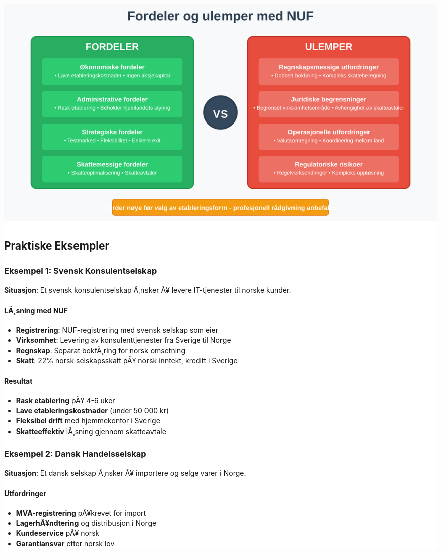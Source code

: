 ![Fordeler og ulemper med NUF](nuf-fordeler-ulemper.svg)

## Praktiske Eksempler

### Eksempel 1: Svensk Konsulentselskap

**Situasjon**: Et svensk konsulentselskap Ã¸nsker Ã¥ levere IT-tjenester til norske kunder.

#### LÃ¸sning med NUF
* **Registrering**: NUF-registrering med svensk selskap som eier
* **Virksomhet**: Levering av konsulenttjenester fra Sverige til Norge
* **Regnskap**: Separat bokfÃ¸ring for norsk omsetning
* **Skatt**: 22% norsk selskapsskatt pÃ¥ norsk inntekt, kreditt i Sverige

#### Resultat
* **Rask etablering** pÃ¥ 4-6 uker
* **Lave etableringskostnader** (under 50 000 kr)
* **Fleksibel drift** med hjemmekontor i Sverige
* **Skatteeffektiv** lÃ¸sning gjennom skatteavtale

### Eksempel 2: Dansk Handelsselskap

**Situasjon**: Et dansk selskap Ã¸nsker Ã¥ importere og selge varer i Norge.

#### Utfordringer
* **MVA-registrering** pÃ¥krevet for import
* **LagerhÃ¥ndtering** og distribusjon i Norge
* **Kundeservice** pÃ¥ norsk
* **Garantiansvar** etter norsk lov
